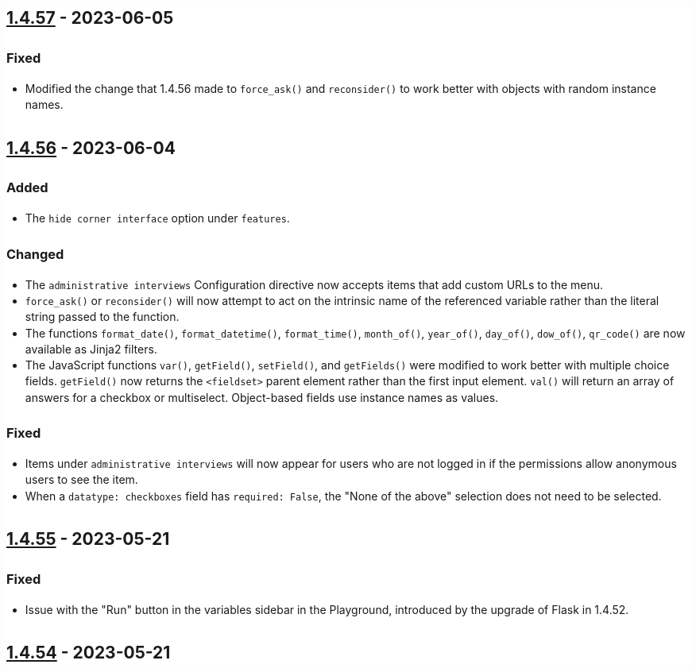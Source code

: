 ## [1.4.57](https://github.com/jhpyle/docassemble/releases/tag/v1.4.57) - 2023-06-05


### Fixed
- Modified the change that 1.4.56 made to `force_ask()` and
  `reconsider()` to work better with objects with random instance
  names.

## [1.4.56](https://github.com/jhpyle/docassemble/releases/tag/v1.4.56) - 2023-06-04


### Added
- The `hide corner interface` option under `features`.


### Changed
- The `administrative interviews` Configuration directive now accepts
  items that add custom URLs to the menu.
- `force_ask()` or `reconsider()` will now attempt to act on the
  intrinsic name of the referenced variable rather than the literal
  string passed to the function.
- The functions `format_date()`, `format_datetime()`, `format_time()`,
  `month_of()`, `year_of()`, `day_of()`, `dow_of()`, `qr_code()` are
  now available as Jinja2 filters.
- The JavaScript functions `var()`, `getField()`, `setField()`, and
  `getFields()` were modified to work better with multiple choice
  fields. `getField()` now returns the `<fieldset>` parent element
  rather than the first input element. `val()` will return an array of
  answers for a checkbox or multiselect. Object-based fields use
  instance names as values.


### Fixed
- Items under `administrative interviews` will now appear for users
  who are not logged in if the permissions allow anonymous users to
  see the item.
- When a `datatype: checkboxes` field has `required: False`, the "None
  of the above" selection does not need to be selected.

## [1.4.55](https://github.com/jhpyle/docassemble/releases/tag/v1.4.55) - 2023-05-21


### Fixed
- Issue with the "Run" button in the variables sidebar in the
  Playground, introduced by the upgrade of Flask in 1.4.52.

## [1.4.54](https://github.com/jhpyle/docassemble/releases/tag/v1.4.54) - 2023-05-21
